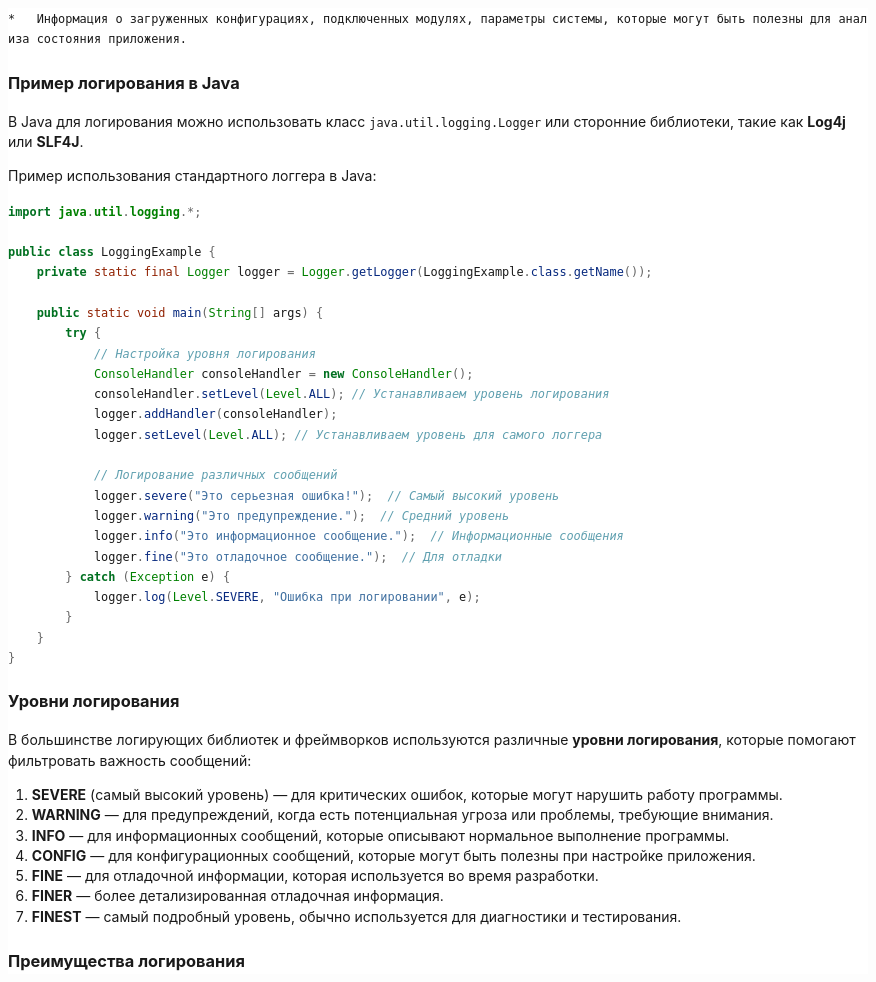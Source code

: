     *   Информация о загруженных конфигурациях, подключенных модулях, параметры системы, которые могут быть полезны для анализа состояния приложения.

### Пример логирования в Java

В Java для логирования можно использовать класс `java.util.logging.Logger` или сторонние библиотеки, такие как **Log4j** или **SLF4J**.

Пример использования стандартного логгера в Java:

```java
import java.util.logging.*;

public class LoggingExample {
    private static final Logger logger = Logger.getLogger(LoggingExample.class.getName());

    public static void main(String[] args) {
        try {
            // Настройка уровня логирования
            ConsoleHandler consoleHandler = new ConsoleHandler();
            consoleHandler.setLevel(Level.ALL); // Устанавливаем уровень логирования
            logger.addHandler(consoleHandler);
            logger.setLevel(Level.ALL); // Устанавливаем уровень для самого логгера

            // Логирование различных сообщений
            logger.severe("Это серьезная ошибка!");  // Самый высокий уровень
            logger.warning("Это предупреждение.");  // Средний уровень
            logger.info("Это информационное сообщение.");  // Информационные сообщения
            logger.fine("Это отладочное сообщение.");  // Для отладки
        } catch (Exception e) {
            logger.log(Level.SEVERE, "Ошибка при логировании", e);
        }
    }
}
```

### Уровни логирования

В большинстве логирующих библиотек и фреймворков используются различные **уровни логирования**, которые помогают фильтровать важность сообщений:

1.  **SEVERE** (самый высокий уровень) — для критических ошибок, которые могут нарушить работу программы.
2.  **WARNING** — для предупреждений, когда есть потенциальная угроза или проблемы, требующие внимания.
3.  **INFO** — для информационных сообщений, которые описывают нормальное выполнение программы.
4.  **CONFIG** — для конфигурационных сообщений, которые могут быть полезны при настройке приложения.
5.  **FINE** — для отладочной информации, которая используется во время разработки.
6.  **FINER** — более детализированная отладочная информация.
7.  **FINEST** — самый подробный уровень, обычно используется для диагностики и тестирования.

### Преимущества логирования
